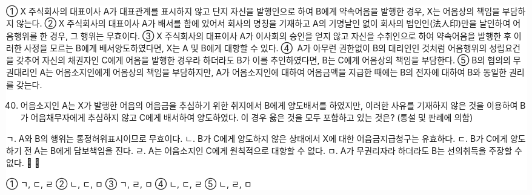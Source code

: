   ① X 주식회사의 대표이사 A가 대표관계를 표시하지 않고 단지 자신을 발행인으로 하여 B에게 약속어음을 발행한 경우, X는 어음상의 책임을 부담하지 않는다.
  ② X 주식회사의 대표이사 A가 배서를 함에 있어서 회사의 명칭을 기재하고 A의 기명날인 없이 회사의 법인인(法人印)만을 날인하여 어음행위를 한 경우, 그 행위는 무효이다.
  ③ X 주식회사의 대표이사 A가 이사회의 승인을 얻지 않고 자신을 수취인으로 하여 약속어음을 발행한 후 이러한 사정을 모르는 B에게 배서양도하였다면, X는 A 및 B에게 대항할 수 있다.
  ④  A가 아무런 권한없이 B의 대리인인 것처럼 어음행위의 성립요건을 갖추어 자신의 채권자인 C에게 어음을 발행한 경우라 하더라도 B가 이를 추인하였다면, B는 C에게 어음상의 책임을 부담한다.
  ⑤ B의 협의의 무권대리인 A는 어음소지인에게 어음상의 책임을 부담하지만, A가 어음소지인에 대하여 어음금액을 지급한 때에는 B의 전자에 대하여 B와 동일한 권리를 갖는다.

40. 어음소지인 A는 X가 발행한 어음의 어음금을 추심하기 위한 취지에서 B에게 양도배서를 하였지만, 이러한 사유를 기재하지 않은 것을 이용하여 B가 어음채무자에게 추심하지 않고 C에게 배서하여 양도하였다. 이 경우 옳은 것을 모두 포함하고 있는 것은? (통설 및 판례에 의함)

 
ㄱ. A와 B의 행위는 통정허위표시이므로 무효이다.
ㄴ. B가 C에게 양도하지 않은 상태에서 X에 대한 어음금지급청구는 유효하다. 
ㄷ. B가 C에게 양도하기 전 A는 B에게 담보책임을 진다. 
ㄹ. A는 어음소지인 C에게 원칙적으로 대항할 수 없다.
ㅁ. A가 무권리자라 하더라도 B는 선의취득을 주장할 수 없다. 



  ① ㄱ, ㄷ, ㄹ     ② ㄴ, ㄷ, ㅁ     ③ ㄱ, ㄹ, ㅁ 
  ④ ㄴ, ㄷ, ㄹ     ⑤ ㄴ, ㄹ, ㅁ
